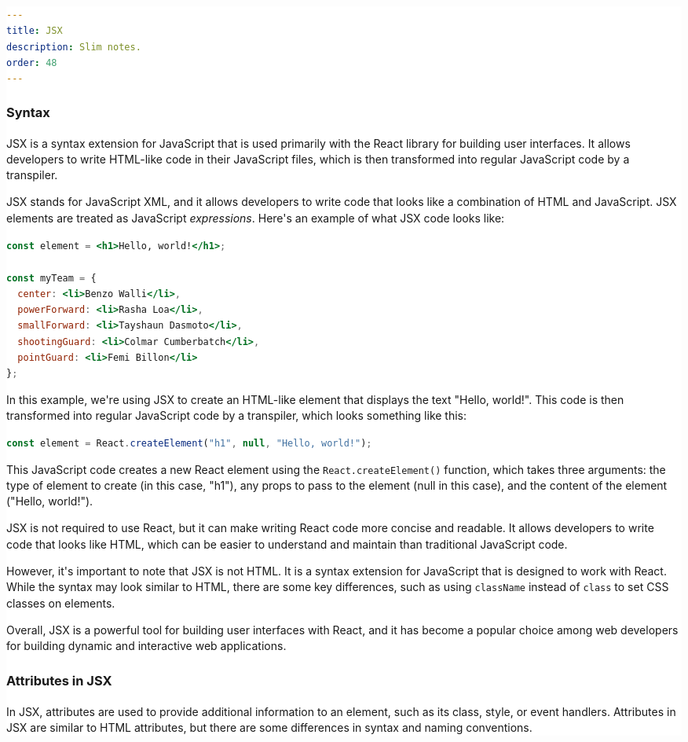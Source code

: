 ```yaml
---
title: JSX
description: Slim notes.
order: 48
---
```


### Syntax

JSX is a syntax extension for JavaScript that is used primarily with the React library for building user interfaces. It allows developers to write HTML-like code in their JavaScript files, which is then transformed into regular JavaScript code by a transpiler.

JSX stands for JavaScript XML, and it allows developers to write code that looks like a combination of HTML and JavaScript. JSX elements are treated as JavaScript _expressions_. Here's an example of what JSX code looks like:

```jsx
const element = <h1>Hello, world!</h1>;

const myTeam = {  
  center: <li>Benzo Walli</li>,  
  powerForward: <li>Rasha Loa</li>,  
  smallForward: <li>Tayshaun Dasmoto</li>,  
  shootingGuard: <li>Colmar Cumberbatch</li>,  
  pointGuard: <li>Femi Billon</li>  
};
```

In this example, we're using JSX to create an HTML-like element that displays the text "Hello, world!". This code is then transformed into regular JavaScript code by a transpiler, which looks something like this:

```javascript
const element = React.createElement("h1", null, "Hello, world!");
```

This JavaScript code creates a new React element using the `React.createElement()` function, which takes three arguments: the type of element to create (in this case, "h1"), any props to pass to the element (null in this case), and the content of the element ("Hello, world!").

JSX is not required to use React, but it can make writing React code more concise and readable. It allows developers to write code that looks like HTML, which can be easier to understand and maintain than traditional JavaScript code.

However, it's important to note that JSX is not HTML. It is a syntax extension for JavaScript that is designed to work with React. While the syntax may look similar to HTML, there are some key differences, such as using `className` instead of `class` to set CSS classes on elements.

Overall, JSX is a powerful tool for building user interfaces with React, and it has become a popular choice among web developers for building dynamic and interactive web applications.

### Attributes in JSX

In JSX, attributes are used to provide additional information to an element, such as its class, style, or event handlers. Attributes in JSX are similar to HTML attributes, but there are some differences in syntax and naming conventions.
